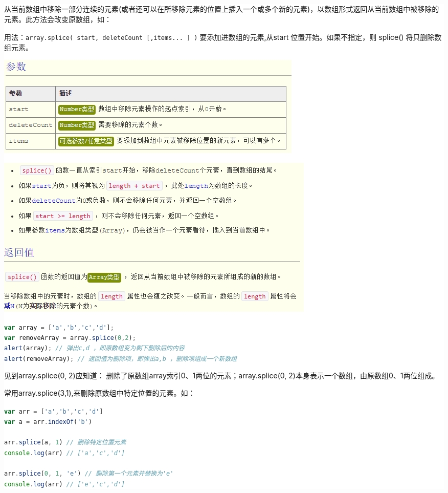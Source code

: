 从当前数组中移除一部分连续的元素(或者还可以在所移除元素的位置上插入一个或多个新的元素)，以数组形式返回从当前数组中被移除的元素。此方法会改变原数组，如：

用法：`array.splice( start, deleteCount [,items... ] )`
要添加进数组的元素,从start 位置开始。如果不指定，则 splice() 将只删除数组元素。

![图2](./image/arrayAndString02.png "图2")

![图3](./image/arrayAndString03.png "图3")

```js
var array = ['a','b','c','d'];
var removeArray = array.splice(0,2);
alert(array); // 弹出c,d ，即原数组变为剩下删除后的内容
alert(removeArray); // 返回值为删除项，即弹出a,b ，删除项组成一个新数组
```

见到array.splice(0, 2)应知道：
删除了原数组array索引0、1两位的元素；array.splice(0, 2)本身表示一个数组，由原数组0、1两位组成。

常用array.splice(3,1),来删除原数组中特定位置的元素。如：

```js
var arr = ['a','b','c','d']
var a = arr.indexOf('b')

arr.splice(a, 1) // 删除特定位置元素
console.log(arr) // ['a','c','d']

arr.splice(0, 1, 'e') // 删除第一个元素并替换为'e'
console.log(arr) // ['e','c','d']
```
